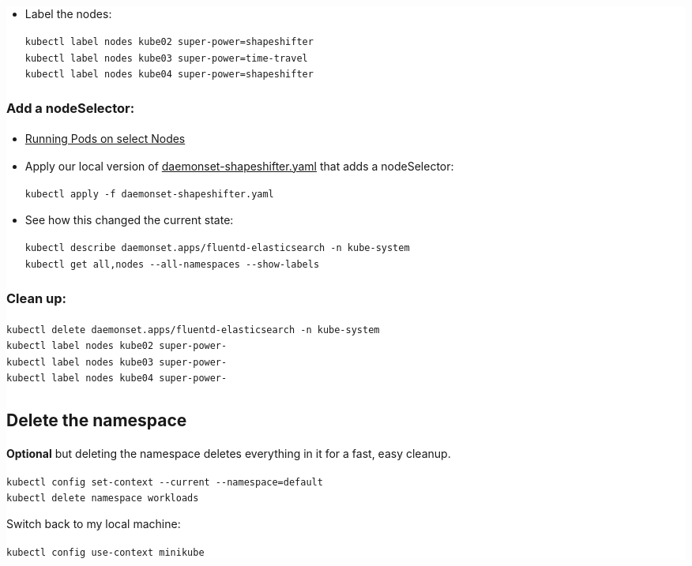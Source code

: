 * Label the nodes:
  ```
  kubectl label nodes kube02 super-power=shapeshifter
  kubectl label nodes kube03 super-power=time-travel
  kubectl label nodes kube04 super-power=shapeshifter
  ```

### Add a nodeSelector:

* [Running Pods on select Nodes](https://kubernetes.io/docs/concepts/workloads/controllers/daemonset/#running-pods-on-select-nodes)

* Apply our local version of [daemonset-shapeshifter.yaml](daemonset-shapeshifter.yaml) that adds a nodeSelector:

  ```
  kubectl apply -f daemonset-shapeshifter.yaml
  ```

* See how this changed the current state:
  ```
  kubectl describe daemonset.apps/fluentd-elasticsearch -n kube-system
  kubectl get all,nodes --all-namespaces --show-labels
  ```

### Clean up:

```
kubectl delete daemonset.apps/fluentd-elasticsearch -n kube-system
kubectl label nodes kube02 super-power-
kubectl label nodes kube03 super-power-
kubectl label nodes kube04 super-power-
```

## Delete the namespace

__Optional__ but deleting the namespace deletes everything in it for a fast, easy cleanup.

```
kubectl config set-context --current --namespace=default
kubectl delete namespace workloads
```

Switch back to my local machine:
```
kubectl config use-context minikube
```
